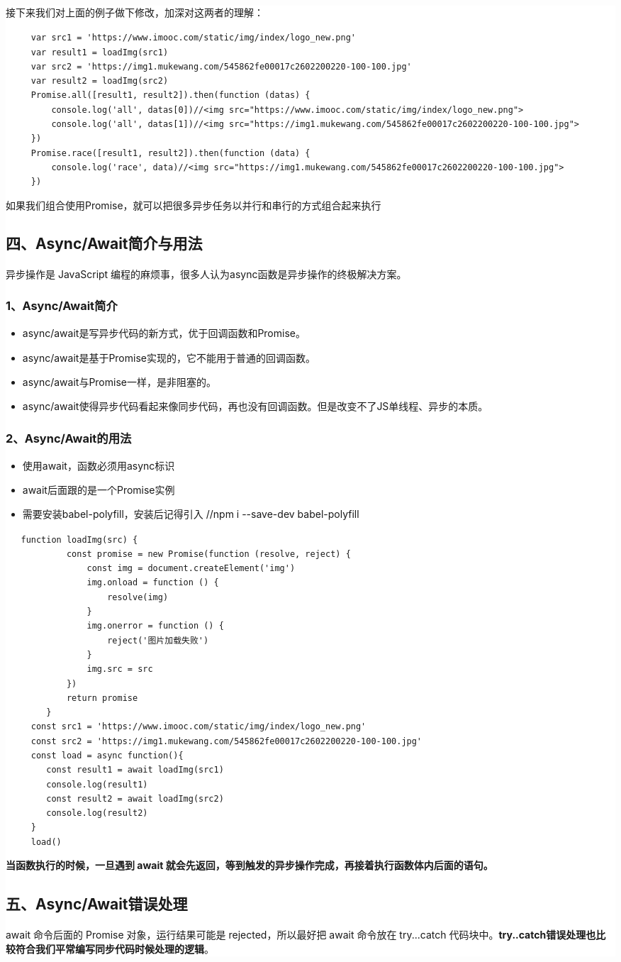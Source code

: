 接下来我们对上面的例子做下修改，加深对这两者的理解：
```
     var src1 = 'https://www.imooc.com/static/img/index/logo_new.png'
     var result1 = loadImg(src1)
     var src2 = 'https://img1.mukewang.com/545862fe00017c2602200220-100-100.jpg'
     var result2 = loadImg(src2)
     Promise.all([result1, result2]).then(function (datas) {
         console.log('all', datas[0])//<img src="https://www.imooc.com/static/img/index/logo_new.png">
         console.log('all', datas[1])//<img src="https://img1.mukewang.com/545862fe00017c2602200220-100-100.jpg">
     })
     Promise.race([result1, result2]).then(function (data) {
         console.log('race', data)//<img src="https://img1.mukewang.com/545862fe00017c2602200220-100-100.jpg">
     })
```

如果我们组合使用Promise，就可以把很多异步任务以并行和串行的方式组合起来执行
## 四、Async/Await简介与用法
异步操作是 JavaScript 编程的麻烦事，很多人认为async函数是异步操作的终极解决方案。
### 1、Async/Await简介
- async/await是写异步代码的新方式，优于回调函数和Promise。

- async/await是基于Promise实现的，它不能用于普通的回调函数。

- async/await与Promise一样，是非阻塞的。

- async/await使得异步代码看起来像同步代码，再也没有回调函数。但是改变不了JS单线程、异步的本质。
### 2、Async/Await的用法
- 使用await，函数必须用async标识

- await后面跟的是一个Promise实例

- 需要安装babel-polyfill，安装后记得引入   //npm i --save-dev babel-polyfill

```
   function loadImg(src) {
            const promise = new Promise(function (resolve, reject) {
                const img = document.createElement('img')
                img.onload = function () {
                    resolve(img)
                }
                img.onerror = function () {
                    reject('图片加载失败')
                }
                img.src = src
            })
            return promise
        }
     const src1 = 'https://www.imooc.com/static/img/index/logo_new.png'
     const src2 = 'https://img1.mukewang.com/545862fe00017c2602200220-100-100.jpg'
     const load = async function(){
        const result1 = await loadImg(src1)
        console.log(result1)
        const result2 = await loadImg(src2)
        console.log(result2) 
     }
     load()
```
**当函数执行的时候，一旦遇到 await 就会先返回，等到触发的异步操作完成，再接着执行函数体内后面的语句。**
## 五、Async/Await错误处理
await 命令后面的 Promise 对象，运行结果可能是 rejected，所以最好把 await 命令放在 try...catch 代码块中。**try..catch错误处理也比较符合我们平常编写同步代码时候处理的逻辑**。